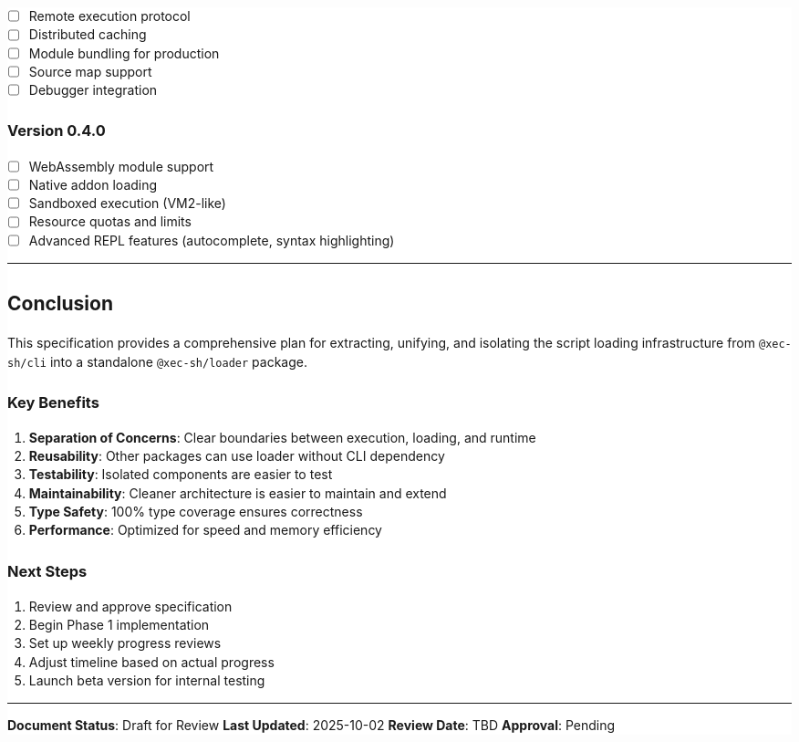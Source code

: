 - [ ] Remote execution protocol
- [ ] Distributed caching
- [ ] Module bundling for production
- [ ] Source map support
- [ ] Debugger integration

### Version 0.4.0

- [ ] WebAssembly module support
- [ ] Native addon loading
- [ ] Sandboxed execution (VM2-like)
- [ ] Resource quotas and limits
- [ ] Advanced REPL features (autocomplete, syntax highlighting)

---

## Conclusion

This specification provides a comprehensive plan for extracting, unifying, and isolating the script loading infrastructure from `@xec-sh/cli` into a standalone `@xec-sh/loader` package.

### Key Benefits

1. **Separation of Concerns**: Clear boundaries between execution, loading, and runtime
2. **Reusability**: Other packages can use loader without CLI dependency
3. **Testability**: Isolated components are easier to test
4. **Maintainability**: Cleaner architecture is easier to maintain and extend
5. **Type Safety**: 100% type coverage ensures correctness
6. **Performance**: Optimized for speed and memory efficiency

### Next Steps

1. Review and approve specification
2. Begin Phase 1 implementation
3. Set up weekly progress reviews
4. Adjust timeline based on actual progress
5. Launch beta version for internal testing

---

**Document Status**: Draft for Review
**Last Updated**: 2025-10-02
**Review Date**: TBD
**Approval**: Pending


  [key: string]: any;